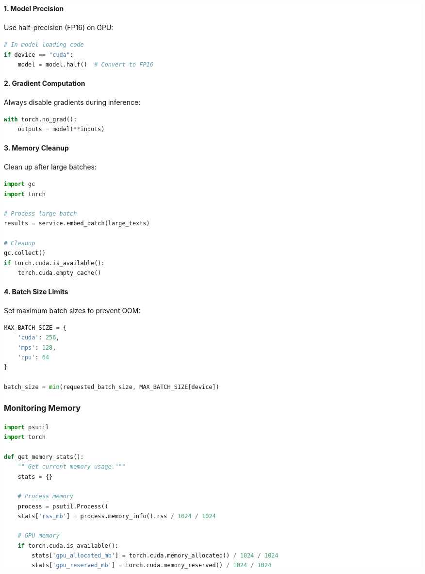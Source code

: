 #### 1. Model Precision

Use half-precision (FP16) on GPU:

```python
# In model loading code
if device == "cuda":
    model = model.half()  # Convert to FP16
```

#### 2. Gradient Computation

Always disable gradients during inference:

```python
with torch.no_grad():
    outputs = model(**inputs)
```

#### 3. Memory Cleanup

Clean up after large batches:

```python
import gc
import torch

# Process large batch
results = service.embed_batch(large_texts)

# Cleanup
gc.collect()
if torch.cuda.is_available():
    torch.cuda.empty_cache()
```

#### 4. Batch Size Limits

Set maximum batch sizes to prevent OOM:

```python
MAX_BATCH_SIZE = {
    'cuda': 256,
    'mps': 128,
    'cpu': 64
}

batch_size = min(requested_batch_size, MAX_BATCH_SIZE[device])
```

### Monitoring Memory

```python
import psutil
import torch

def get_memory_stats():
    """Get current memory usage."""
    stats = {}

    # Process memory
    process = psutil.Process()
    stats['rss_mb'] = process.memory_info().rss / 1024 / 1024

    # GPU memory
    if torch.cuda.is_available():
        stats['gpu_allocated_mb'] = torch.cuda.memory_allocated() / 1024 / 1024
        stats['gpu_reserved_mb'] = torch.cuda.memory_reserved() / 1024 / 1024

```